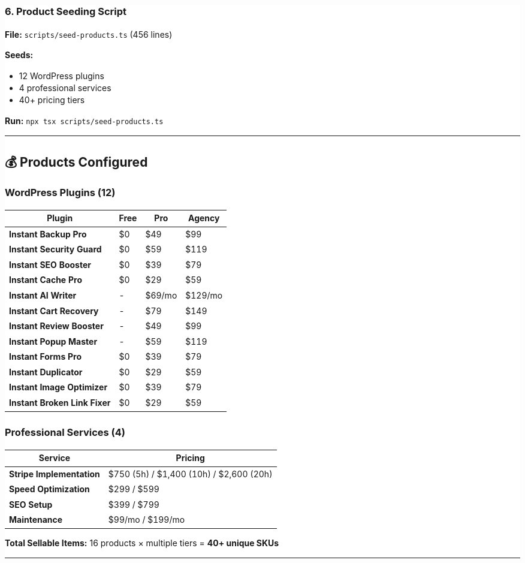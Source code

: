 ### 6. Product Seeding Script
**File:** `scripts/seed-products.ts` (456 lines)

**Seeds:**
- 12 WordPress plugins
- 4 professional services
- 40+ pricing tiers

**Run:** `npx tsx scripts/seed-products.ts`

---

## 💰 Products Configured

### WordPress Plugins (12)

| Plugin | Free | Pro | Agency |
|--------|------|-----|--------|
| **Instant Backup Pro** | $0 | $49 | $99 |
| **Instant Security Guard** | $0 | $59 | $119 |
| **Instant SEO Booster** | $0 | $39 | $79 |
| **Instant Cache Pro** | $0 | $29 | $59 |
| **Instant AI Writer** | - | $69/mo | $129/mo |
| **Instant Cart Recovery** | - | $79 | $149 |
| **Instant Review Booster** | - | $49 | $99 |
| **Instant Popup Master** | - | $59 | $119 |
| **Instant Forms Pro** | $0 | $39 | $79 |
| **Instant Duplicator** | $0 | $29 | $59 |
| **Instant Image Optimizer** | $0 | $39 | $79 |
| **Instant Broken Link Fixer** | $0 | $29 | $59 |

### Professional Services (4)

| Service | Pricing |
|---------|---------|
| **Stripe Implementation** | $750 (5h) / $1,400 (10h) / $2,600 (20h) |
| **Speed Optimization** | $299 / $599 |
| **SEO Setup** | $399 / $799 |
| **Maintenance** | $99/mo / $199/mo |

**Total Sellable Items:** 16 products × multiple tiers = **40+ unique SKUs**

---